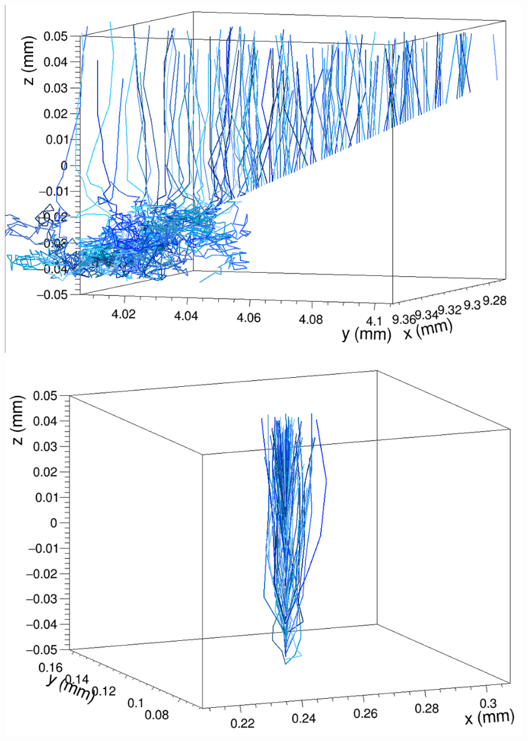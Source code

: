 ![3D demonstration of electron drift and diffusion in MALTA2 DUT sensor at 60 degrees incline. A full depletion voltage of -30V is used and -15V bias.](images/3D_15V_60deg_wTelescope.png)

![Drift and diffusion of electrons in MALTA2 DUT sensor at 0 degree incline without the telescope. A full depletion voltage of -30V is used and -30V bias.](images/Screenshot%20from%202024-07-29%2009-40-40.png)
